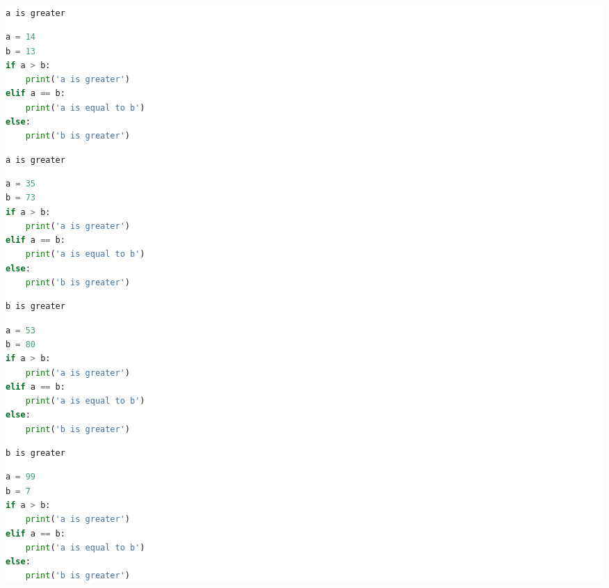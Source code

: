     a is greater
    


```python
a = 14
b = 13
if a > b:
    print('a is greater')
elif a == b:
    print('a is equal to b')
else:
    print('b is greater')
```

    a is greater
    


```python
a = 35
b = 73
if a > b:
    print('a is greater')
elif a == b:
    print('a is equal to b')
else:
    print('b is greater')
```

    b is greater
    


```python
a = 53
b = 80
if a > b:
    print('a is greater')
elif a == b:
    print('a is equal to b')
else:
    print('b is greater')
```

    b is greater
    


```python
a = 99
b = 7
if a > b:
    print('a is greater')
elif a == b:
    print('a is equal to b')
else:
    print('b is greater')
```

